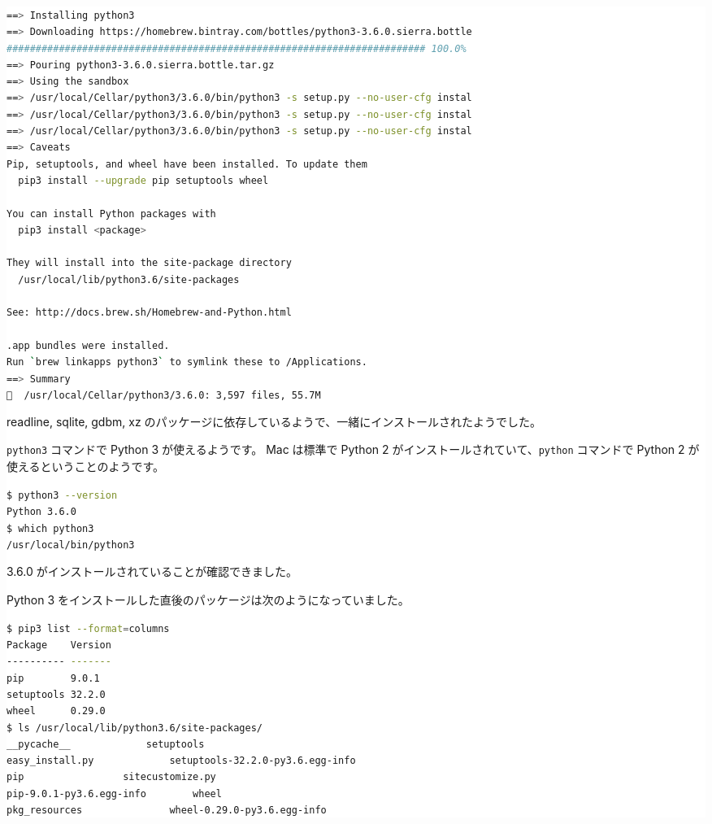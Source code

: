 ``` bash
==> Installing python3
==> Downloading https://homebrew.bintray.com/bottles/python3-3.6.0.sierra.bottle
######################################################################## 100.0%
==> Pouring python3-3.6.0.sierra.bottle.tar.gz
==> Using the sandbox
==> /usr/local/Cellar/python3/3.6.0/bin/python3 -s setup.py --no-user-cfg instal
==> /usr/local/Cellar/python3/3.6.0/bin/python3 -s setup.py --no-user-cfg instal
==> /usr/local/Cellar/python3/3.6.0/bin/python3 -s setup.py --no-user-cfg instal
==> Caveats
Pip, setuptools, and wheel have been installed. To update them
  pip3 install --upgrade pip setuptools wheel

You can install Python packages with
  pip3 install <package>

They will install into the site-package directory
  /usr/local/lib/python3.6/site-packages

See: http://docs.brew.sh/Homebrew-and-Python.html

.app bundles were installed.
Run `brew linkapps python3` to symlink these to /Applications.
==> Summary
🍺  /usr/local/Cellar/python3/3.6.0: 3,597 files, 55.7M
```

readline, sqlite, gdbm, xz のパッケージに依存しているようで、一緒にインストールされたようでした。

`python3` コマンドで Python 3 が使えるようです。
Mac は標準で Python 2 がインストールされていて、`python` コマンドで Python 2 が使えるということのようです。

``` bash
$ python3 --version
Python 3.6.0
$ which python3
/usr/local/bin/python3
```

3.6.0 がインストールされていることが確認できました。

Python 3 をインストールした直後のパッケージは次のようになっていました。

``` bash
$ pip3 list --format=columns
Package    Version
---------- -------
pip        9.0.1
setuptools 32.2.0
wheel      0.29.0
$ ls /usr/local/lib/python3.6/site-packages/
__pycache__				setuptools
easy_install.py				setuptools-32.2.0-py3.6.egg-info
pip					sitecustomize.py
pip-9.0.1-py3.6.egg-info		wheel
pkg_resources				wheel-0.29.0-py3.6.egg-info
```
